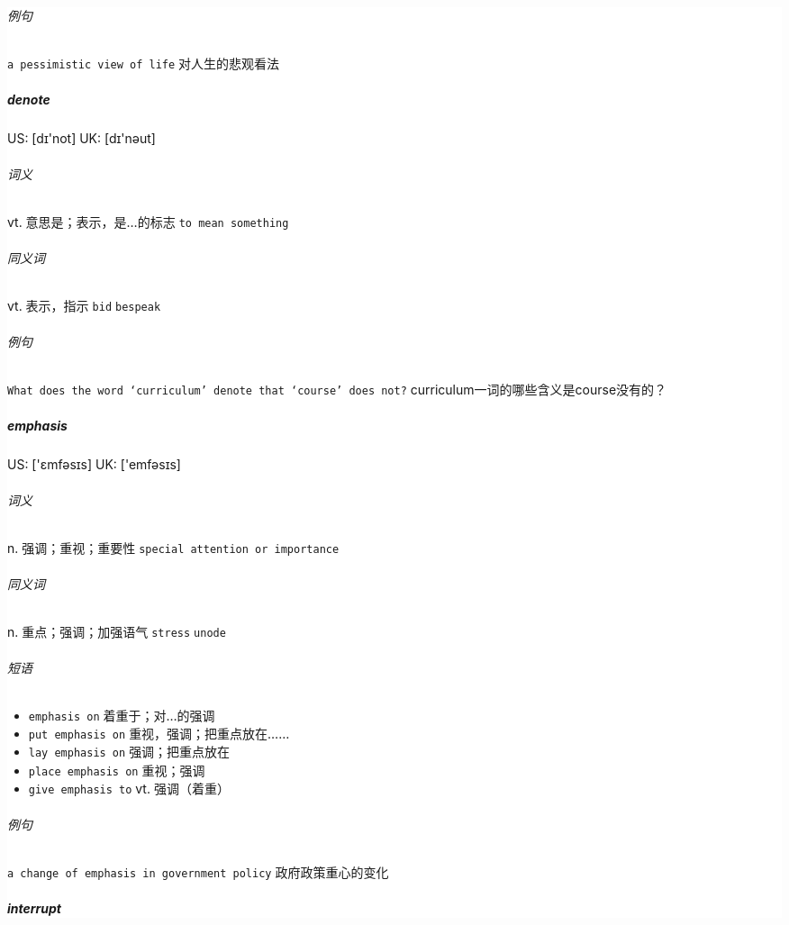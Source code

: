 
###### 例句

`a pessimistic view of life`
对人生的悲观看法


##### denote

US: [dɪ'not]
UK: [dɪ'nəut]

###### 词义

vt. 意思是；表示，是…的标志
`to mean something`

###### 同义词

vt. 表示，指示
`bid` `bespeak`


###### 例句

`What does the word ‘curriculum’ denote that ‘course’ does not?`
curriculum一词的哪些含义是course没有的？


##### emphasis

US: ['ɛmfəsɪs]
UK: ['emfəsɪs]

###### 词义

n. 强调；重视；重要性
`special attention or importance`

###### 同义词

n. 重点；强调；加强语气
`stress` `unode`


###### 短语

- `emphasis on` 着重于；对…的强调
- `put emphasis on` 重视，强调；把重点放在……
- `lay emphasis on` 强调；把重点放在
- `place emphasis on` 重视；强调
- `give emphasis to` vt. 强调（着重）

###### 例句

`a change of emphasis in government policy`
政府政策重心的变化


##### interrupt

